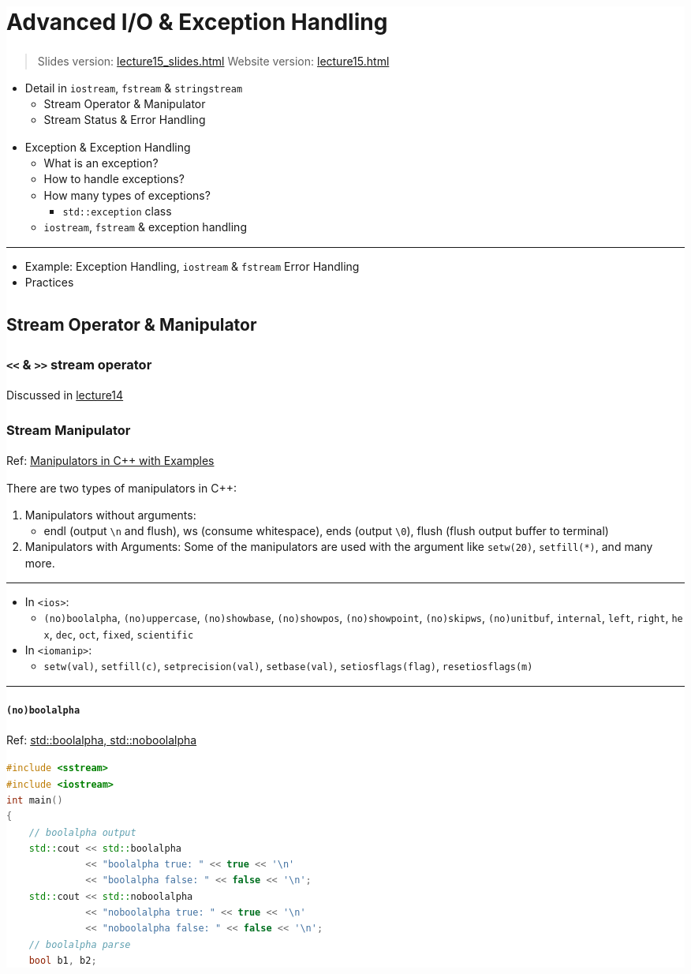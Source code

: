 

# Advanced I/O & Exception Handling

> Slides version: [lecture15_slides.html](./lecture15_slides.html)
> Website version: [lecture15.html](./lecture15.html)

- Detail in `iostream`, `fstream` & `stringstream`
  - Stream Operator & Manipulator
  - Stream Status & Error Handling
* Exception & Exception Handling
  - What is an exception?
  - How to handle exceptions?
  - How many types of exceptions?
    - `std::exception` class
  - `iostream`, `fstream` & exception handling
---
* Example: Exception Handling, `iostream` & `fstream` Error Handling
* Practices

## Stream Operator & Manipulator

### `<<` & `>>` stream operator

Discussed in [lecture14](./lecture14.html)

### Stream Manipulator 

Ref: [Manipulators in C++ with Examples](https://www.geeksforgeeks.org/manipulators-in-c-with-examples/)

There are two types of manipulators in C++:
1. Manipulators without arguments:
   - endl (output `\n` and flush), ws (consume whitespace), ends (output `\0`), flush (flush output buffer to terminal)
2. Manipulators with Arguments: Some of the manipulators are used with the argument like `setw(20)`, `setfill(*)`, and many more.

---
- In `<ios>`:
  - `(no)boolalpha`, `(no)uppercase`, `(no)showbase`, `(no)showpos`, `(no)showpoint`, `(no)skipws`, `(no)unitbuf`, `internal`, `left`, `right`, `hex`, `dec`, `oct`, `fixed`, `scientific`
- In `<iomanip>`:
  - `setw(val)`, `setfill(c)`, `setprecision(val)`, `setbase(val)`, `setiosflags(flag)`, `resetiosflags(m)`

---
#### `(no)boolalpha`

Ref: [std::boolalpha, std::noboolalpha](https://en.cppreference.com/w/cpp/io/manip/boolalpha)

```cpp
#include <sstream>
#include <iostream>
int main()
{
    // boolalpha output
    std::cout << std::boolalpha 
              << "boolalpha true: " << true << '\n'
              << "boolalpha false: " << false << '\n';
    std::cout << std::noboolalpha 
              << "noboolalpha true: " << true << '\n'
              << "noboolalpha false: " << false << '\n';
    // boolalpha parse
    bool b1, b2;
```